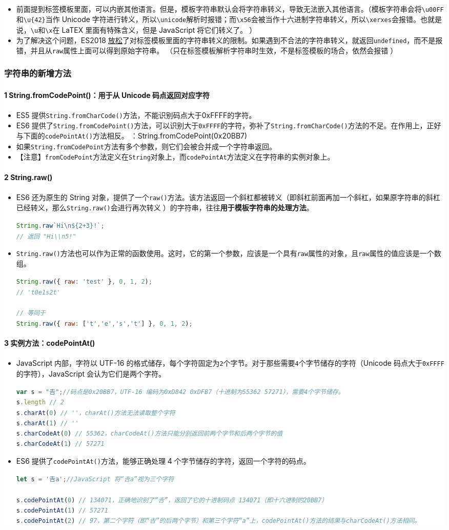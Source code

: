 - 前面提到标签模板里面，可以内嵌其他语言。但是，模板字符串默认会将字符串转义，导致无法嵌入其他语言。（模板字符串会将`\u00FF`和`\u{42}`当作 Unicode 字符进行转义，所以`\unicode`解析时报错；而`\x56`会被当作十六进制字符串转义，所以`\xerxes`会报错。也就是说，`\u`和`\x`在 LaTEX 里面有特殊含义，但是 JavaScript 将它们转义了。 ）
-  为了解决这个问题，ES2018 [放松](https://tc39.github.io/proposal-template-literal-revision/)了对标签模板里面的字符串转义的限制。如果遇到不合法的字符串转义，就返回`undefined`，而不是报错，并且从`raw`属性上面可以得到原始字符串。 （只在标签模板解析字符串时生效，不是标签模板的场合，依然会报错 ）





### 字符串的新增方法

#### 1 String.fromCodePoint()：用于从 Unicode 码点返回对应字符 

- ES5 提供`String.fromCharCode()`方法，不能识别码点大于0xFFFF的字符。 
- ES6 提供了`String.fromCodePoint()`方法，可以识别大于`0xFFFF`的字符，弥补了`String.fromCharCode()`方法的不足。在作用上，正好与下面的`codePointAt()`方法相反。 ：String.fromCodePoint(0x20BB7)
- 如果`String.fromCodePoint`方法有多个参数，则它们会被合并成一个字符串返回。 
- 【注意】`fromCodePoint`方法定义在`String`对象上，而`codePointAt`方法定义在字符串的实例对象上。 

#### 2 String.raw()

- ES6 还为原生的 String 对象，提供了一个`raw()`方法。该方法返回一个斜杠都被转义（即斜杠前面再加一个斜杠，如果原字符串的斜杠已经转义，那么`String.raw()`会进行再次转义 ）的字符串，往往**用于模板字符串的处理方法**。 

  ```JavaScript
  String.raw`Hi\n${2+3}!`;
  // 返回 "Hi\\n5!"
  ```

- `String.raw()`方法也可以作为正常的函数使用。这时，它的第一个参数，应该是一个具有`raw`属性的对象，且`raw`属性的值应该是一个数组。

  ```JavaScript
  String.raw({ raw: 'test' }, 0, 1, 2);
  // 't0e1s2t'
  
  // 等同于
  String.raw({ raw: ['t','e','s','t'] }, 0, 1, 2);
  ```

#### 3 实例方法：codePointAt()

- JavaScript 内部，字符以 UTF-16 的格式储存，每个字符固定为`2`个字节。对于那些需要`4`个字节储存的字符（Unicode 码点大于`0xFFFF`的字符），JavaScript 会认为它们是两个字符。 

  ```JavaScript
  var s = "𠮷";//码点是0x20BB7，UTF-16 编码为0xD842 0xDFB7（十进制为55362 57271），需要4个字节储存。
  s.length // 2
  s.charAt(0) // ''，charAt()方法无法读取整个字符
  s.charAt(1) // ''
  s.charCodeAt(0) // 55362，charCodeAt()方法只能分别返回前两个字节和后两个字节的值
  s.charCodeAt(1) // 57271
  ```

- ES6 提供了`codePointAt()`方法，能够正确处理 4 个字节储存的字符，返回一个字符的码点。 

  ```JavaScript
  let s = '𠮷a';//JavaScript 将“𠮷a”视为三个字符
  
  s.codePointAt(0) // 134071，正确地识别了“𠮷”，返回了它的十进制码点 134071（即十六进制的20BB7）
  s.codePointAt(1) // 57271
  s.codePointAt(2) // 97，第二个字符（即“𠮷”的后两个字节）和第三个字符“a”上，codePointAt()方法的结果与charCodeAt()方法相同。
  ```
